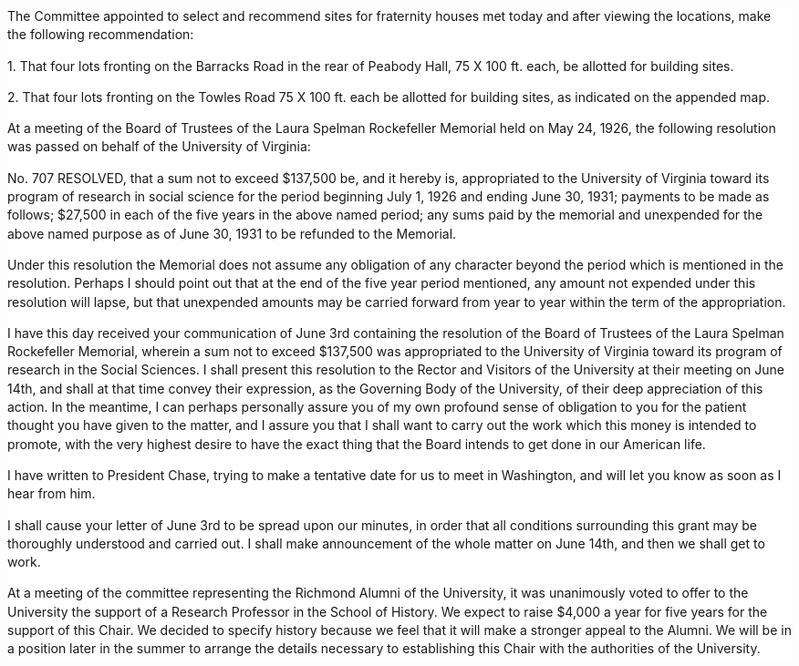 The Committee appointed to select and recommend sites for fraternity houses met today and after viewing the locations, make the following recommendation:

1\. That four lots fronting on the Barracks Road in the rear of Peabody Hall, 75 X 100 ft. each, be allotted for building sites.

2\. That four lots fronting on the Towles Road 75 X 100 ft. each be allotted for building sites, as indicated on the appended map.

At a meeting of the Board of Trustees of the Laura Spelman Rockefeller Memorial held on May 24, 1926, the following resolution was passed on behalf of the University of Virginia:

No. 707 RESOLVED, that a sum not to exceed $137,500 be, and it hereby is, appropriated to the University of Virginia toward its program of research in social science for the period beginning July 1, 1926 and ending June 30, 1931; payments to be made as follows; $27,500 in each of the five years in the above named period; any sums paid by the memorial and unexpended for the above named purpose as of June 30, 1931 to be refunded to the Memorial.

Under this resolution the Memorial does not assume any obligation of any character beyond the period which is mentioned in the resolution. Perhaps I should point out that at the end of the five year period mentioned, any amount not expended under this resolution will lapse, but that unexpended amounts may be carried forward from year to year within the term of the appropriation.

I have this day received your communication of June 3rd containing the resolution of the Board of Trustees of the Laura Spelman Rockefeller Memorial, wherein a sum not to exceed $137,500 was appropriated to the University of Virginia toward its program of research in the Social Sciences. I shall present this resolution to the Rector and Visitors of the University at their meeting on June 14th, and shall at that time convey their expression, as the Governing Body of the University, of their deep appreciation of this action. In the meantime, I can perhaps personally assure you of my own profound sense of obligation to you for the patient thought you have given to the matter, and I assure you that I shall want to carry out the work which this money is intended to promote, with the very highest desire to have the exact thing that the Board intends to get done in our American life.

I have written to President Chase, trying to make a tentative date for us to meet in Washington, and will let you know as soon as I hear from him.

I shall cause your letter of June 3rd to be spread upon our minutes, in order that all conditions surrounding this grant may be thoroughly understood and carried out. I shall make announcement of the whole matter on June 14th, and then we shall get to work.

At a meeting of the committee representing the Richmond Alumni of the University, it was unanimously voted to offer to the University the support of a Research Professor in the School of History. We expect to raise $4,000 a year for five years for the support of this Chair. We decided to specify history because we feel that it will make a stronger appeal to the Alumni. We will be in a position later in the summer to arrange the details necessary to establishing this Chair with the authorities of the University.
